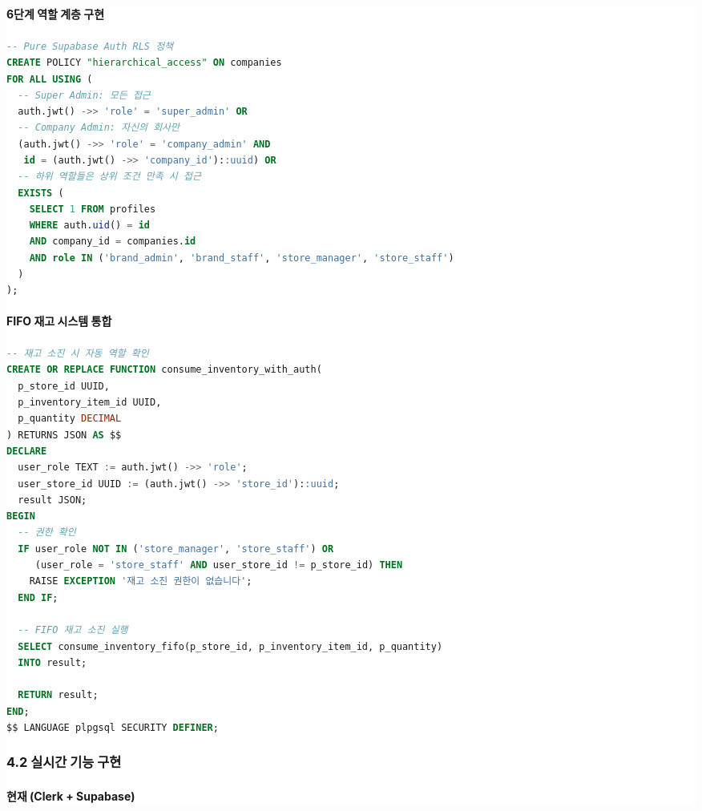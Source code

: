 #### 6단계 역할 계층 구현

```sql
-- Pure Supabase Auth RLS 정책
CREATE POLICY "hierarchical_access" ON companies
FOR ALL USING (
  -- Super Admin: 모든 접근
  auth.jwt() ->> 'role' = 'super_admin' OR
  -- Company Admin: 자신의 회사만
  (auth.jwt() ->> 'role' = 'company_admin' AND
   id = (auth.jwt() ->> 'company_id')::uuid) OR
  -- 하위 역할들은 상위 조건 만족 시 접근
  EXISTS (
    SELECT 1 FROM profiles
    WHERE auth.uid() = id
    AND company_id = companies.id
    AND role IN ('brand_admin', 'brand_staff', 'store_manager', 'store_staff')
  )
);
```

#### FIFO 재고 시스템 통합

```sql
-- 재고 소진 시 자동 역할 확인
CREATE OR REPLACE FUNCTION consume_inventory_with_auth(
  p_store_id UUID,
  p_inventory_item_id UUID,
  p_quantity DECIMAL
) RETURNS JSON AS $$
DECLARE
  user_role TEXT := auth.jwt() ->> 'role';
  user_store_id UUID := (auth.jwt() ->> 'store_id')::uuid;
  result JSON;
BEGIN
  -- 권한 확인
  IF user_role NOT IN ('store_manager', 'store_staff') OR
     (user_role = 'store_staff' AND user_store_id != p_store_id) THEN
    RAISE EXCEPTION '재고 소진 권한이 없습니다';
  END IF;

  -- FIFO 재고 소진 실행
  SELECT consume_inventory_fifo(p_store_id, p_inventory_item_id, p_quantity)
  INTO result;

  RETURN result;
END;
$$ LANGUAGE plpgsql SECURITY DEFINER;
```

### 4.2 실시간 기능 구현

#### 현재 (Clerk + Supabase)
